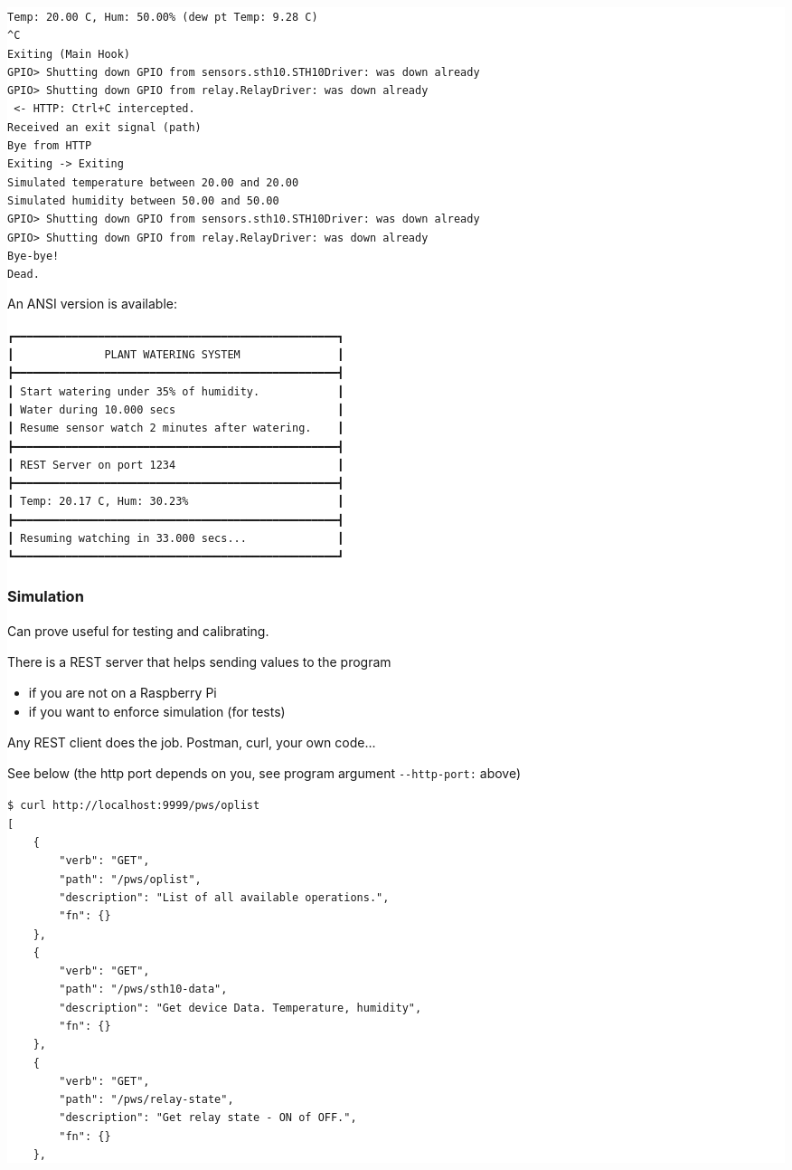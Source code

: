 ```
Temp: 20.00 C, Hum: 50.00% (dew pt Temp: 9.28 C)
^C
Exiting (Main Hook)
GPIO> Shutting down GPIO from sensors.sth10.STH10Driver: was down already
GPIO> Shutting down GPIO from relay.RelayDriver: was down already
 <- HTTP: Ctrl+C intercepted.
Received an exit signal (path)
Bye from HTTP
Exiting -> Exiting
Simulated temperature between 20.00 and 20.00
Simulated humidity between 50.00 and 50.00
GPIO> Shutting down GPIO from sensors.sth10.STH10Driver: was down already
GPIO> Shutting down GPIO from relay.RelayDriver: was down already
Bye-bye!
Dead.
```

An ANSI version is available:
```
┏━━━━━━━━━━━━━━━━━━━━━━━━━━━━━━━━━━━━━━━━━━━━━━━━━━┓
┃              PLANT WATERING SYSTEM               ┃
┣━━━━━━━━━━━━━━━━━━━━━━━━━━━━━━━━━━━━━━━━━━━━━━━━━━┫
┃ Start watering under 35% of humidity.            ┃
┃ Water during 10.000 secs                         ┃
┃ Resume sensor watch 2 minutes after watering.    ┃
┣━━━━━━━━━━━━━━━━━━━━━━━━━━━━━━━━━━━━━━━━━━━━━━━━━━┫
┃ REST Server on port 1234                         ┃
┣━━━━━━━━━━━━━━━━━━━━━━━━━━━━━━━━━━━━━━━━━━━━━━━━━━┫
┃ Temp: 20.17 C, Hum: 30.23%                       ┃
┣━━━━━━━━━━━━━━━━━━━━━━━━━━━━━━━━━━━━━━━━━━━━━━━━━━┫
┃ Resuming watching in 33.000 secs...              ┃
┗━━━━━━━━━━━━━━━━━━━━━━━━━━━━━━━━━━━━━━━━━━━━━━━━━━┛
```

### Simulation
Can prove useful for testing and calibrating.

There is a REST server that helps sending values to the program
- if you are not on a Raspberry Pi
- if you want to enforce simulation (for tests)

Any REST client does the job. Postman, curl, your own code...

See below (the http port depends on you, see program argument `--http-port:` above)

```
$ curl http://localhost:9999/pws/oplist
[
    {
        "verb": "GET",
        "path": "/pws/oplist",
        "description": "List of all available operations.",
        "fn": {}
    },
    {
        "verb": "GET",
        "path": "/pws/sth10-data",
        "description": "Get device Data. Temperature, humidity",
        "fn": {}
    },
    {
        "verb": "GET",
        "path": "/pws/relay-state",
        "description": "Get relay state - ON of OFF.",
        "fn": {}
    },
```